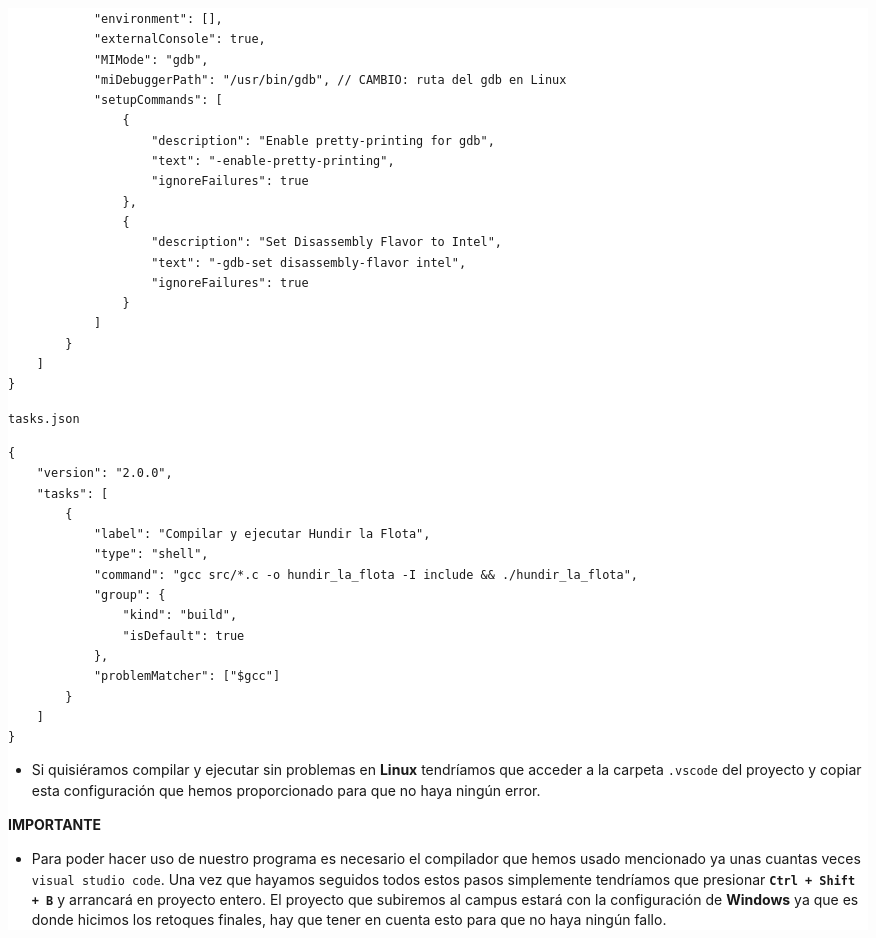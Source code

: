 ```
            "environment": [],
            "externalConsole": true,
            "MIMode": "gdb",
            "miDebuggerPath": "/usr/bin/gdb", // CAMBIO: ruta del gdb en Linux
            "setupCommands": [
                {
                    "description": "Enable pretty-printing for gdb",
                    "text": "-enable-pretty-printing",
                    "ignoreFailures": true
                },
                {
                    "description": "Set Disassembly Flavor to Intel",
                    "text": "-gdb-set disassembly-flavor intel",
                    "ignoreFailures": true
                }
            ]
        }
    ]
}

```

`tasks.json`
```
{
    "version": "2.0.0",
    "tasks": [
        {
            "label": "Compilar y ejecutar Hundir la Flota",
            "type": "shell",
            "command": "gcc src/*.c -o hundir_la_flota -I include && ./hundir_la_flota",
            "group": {
                "kind": "build",
                "isDefault": true
            },
            "problemMatcher": ["$gcc"]
        }
    ]
}
```

- Si quisiéramos compilar y ejecutar sin problemas en **Linux** tendríamos que acceder a la carpeta `.vscode` del proyecto y copiar esta configuración que hemos proporcionado para que no haya ningún error.

**IMPORTANTE**

- Para poder hacer uso de nuestro programa es necesario el compilador que hemos usado mencionado ya unas cuantas veces `visual studio code`. Una vez que hayamos seguidos todos estos pasos simplemente tendríamos que presionar **`Ctrl + Shift + B`** y arrancará en proyecto entero. El proyecto que subiremos al campus estará con la configuración de **Windows** ya que es donde hicimos los retoques finales, hay que tener en cuenta esto para que no haya ningún fallo.
